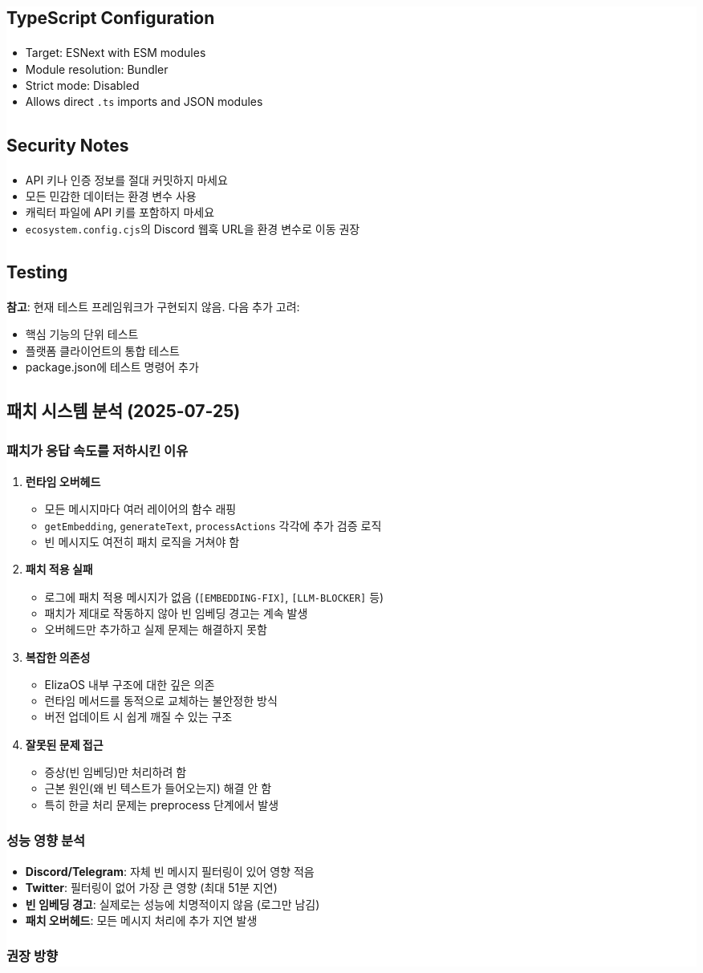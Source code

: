 ## TypeScript Configuration
- Target: ESNext with ESM modules
- Module resolution: Bundler
- Strict mode: Disabled
- Allows direct `.ts` imports and JSON modules

## Security Notes
- API 키나 인증 정보를 절대 커밋하지 마세요
- 모든 민감한 데이터는 환경 변수 사용
- 캐릭터 파일에 API 키를 포함하지 마세요
- `ecosystem.config.cjs`의 Discord 웹훅 URL을 환경 변수로 이동 권장

## Testing
**참고**: 현재 테스트 프레임워크가 구현되지 않음. 다음 추가 고려:
- 핵심 기능의 단위 테스트
- 플랫폼 클라이언트의 통합 테스트
- package.json에 테스트 명령어 추가

## 패치 시스템 분석 (2025-07-25)

### 패치가 응답 속도를 저하시킨 이유

1. **런타임 오버헤드**
   - 모든 메시지마다 여러 레이어의 함수 래핑
   - `getEmbedding`, `generateText`, `processActions` 각각에 추가 검증 로직
   - 빈 메시지도 여전히 패치 로직을 거쳐야 함

2. **패치 적용 실패**
   - 로그에 패치 적용 메시지가 없음 (`[EMBEDDING-FIX]`, `[LLM-BLOCKER]` 등)
   - 패치가 제대로 작동하지 않아 빈 임베딩 경고는 계속 발생
   - 오버헤드만 추가하고 실제 문제는 해결하지 못함

3. **복잡한 의존성**
   - ElizaOS 내부 구조에 대한 깊은 의존
   - 런타임 메서드를 동적으로 교체하는 불안정한 방식
   - 버전 업데이트 시 쉽게 깨질 수 있는 구조

4. **잘못된 문제 접근**
   - 증상(빈 임베딩)만 처리하려 함
   - 근본 원인(왜 빈 텍스트가 들어오는지) 해결 안 함
   - 특히 한글 처리 문제는 preprocess 단계에서 발생

### 성능 영향 분석

- **Discord/Telegram**: 자체 빈 메시지 필터링이 있어 영향 적음
- **Twitter**: 필터링이 없어 가장 큰 영향 (최대 51분 지연)
- **빈 임베딩 경고**: 실제로는 성능에 치명적이지 않음 (로그만 남김)
- **패치 오버헤드**: 모든 메시지 처리에 추가 지연 발생

### 권장 방향
